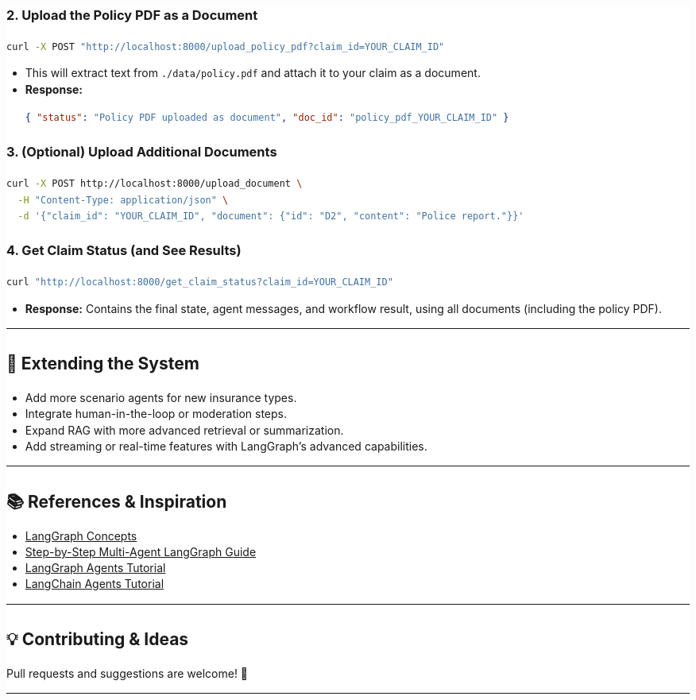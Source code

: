 ### 2. **Upload the Policy PDF as a Document**
```bash
curl -X POST "http://localhost:8000/upload_policy_pdf?claim_id=YOUR_CLAIM_ID"
```
- This will extract text from `./data/policy.pdf` and attach it to your claim as a document.
- **Response:**
  ```json
  { "status": "Policy PDF uploaded as document", "doc_id": "policy_pdf_YOUR_CLAIM_ID" }
  ```

### 3. **(Optional) Upload Additional Documents**
```bash
curl -X POST http://localhost:8000/upload_document \
  -H "Content-Type: application/json" \
  -d '{"claim_id": "YOUR_CLAIM_ID", "document": {"id": "D2", "content": "Police report."}}'
```

### 4. **Get Claim Status (and See Results)**
```bash
curl "http://localhost:8000/get_claim_status?claim_id=YOUR_CLAIM_ID"
```
- **Response:**
  Contains the final state, agent messages, and workflow result, using all documents (including the policy PDF).

---

## 🧠 Extending the System

- Add more scenario agents for new insurance types.
- Integrate human-in-the-loop or moderation steps.
- Expand RAG with more advanced retrieval or summarization.
- Add streaming or real-time features with LangGraph’s advanced capabilities.

---

## 📚 References & Inspiration

- [LangGraph Concepts](https://langchain-ai.github.io/langgraph/concepts/why-langgraph/)
- [Step-by-Step Multi-Agent LangGraph Guide](https://medium.com/@sushmita2310/building-multi-agent-systems-with-langgraph-a-step-by-step-guide-d14088e90f72)
- [LangGraph Agents Tutorial](https://www.datacamp.com/tutorial/langgraph-agents)
- [LangChain Agents Tutorial](https://python.langchain.com/docs/tutorials/agents/)

---

## 💡 Contributing & Ideas

Pull requests and suggestions are welcome! 🚀

---
